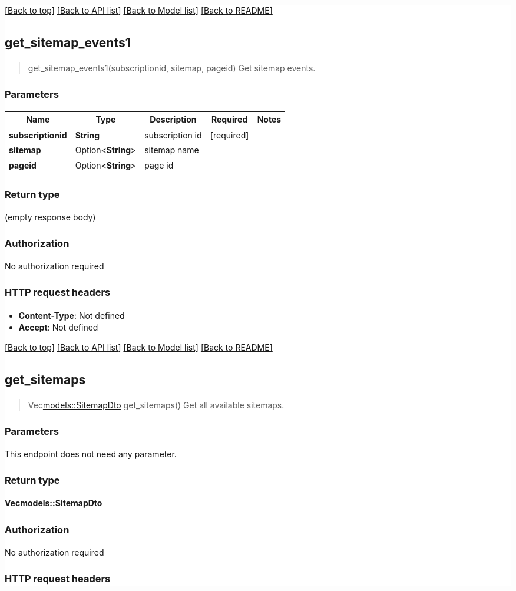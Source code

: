 [[Back to top]](#) [[Back to API list]](../README.md#documentation-for-api-endpoints) [[Back to Model list]](../README.md#documentation-for-models) [[Back to README]](../README.md)


## get_sitemap_events1

> get_sitemap_events1(subscriptionid, sitemap, pageid)
Get sitemap events.

### Parameters


Name | Type | Description  | Required | Notes
------------- | ------------- | ------------- | ------------- | -------------
**subscriptionid** | **String** | subscription id | [required] |
**sitemap** | Option<**String**> | sitemap name |  |
**pageid** | Option<**String**> | page id |  |

### Return type

 (empty response body)

### Authorization

No authorization required

### HTTP request headers

- **Content-Type**: Not defined
- **Accept**: Not defined

[[Back to top]](#) [[Back to API list]](../README.md#documentation-for-api-endpoints) [[Back to Model list]](../README.md#documentation-for-models) [[Back to README]](../README.md)


## get_sitemaps

> Vec<models::SitemapDto> get_sitemaps()
Get all available sitemaps.

### Parameters

This endpoint does not need any parameter.

### Return type

[**Vec<models::SitemapDto>**](SitemapDTO.md)

### Authorization

No authorization required

### HTTP request headers
